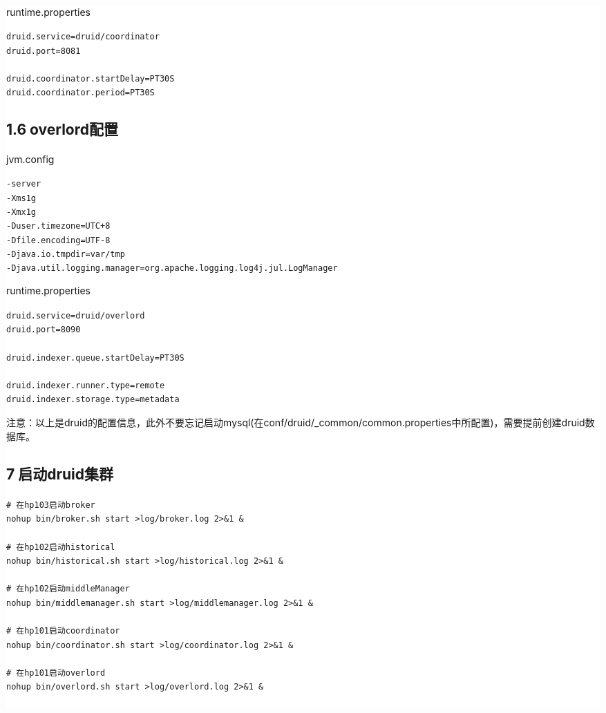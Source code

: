 runtime.properties

```
druid.service=druid/coordinator
druid.port=8081

druid.coordinator.startDelay=PT30S
druid.coordinator.period=PT30S
```



## 1.6 overlord配置

jvm.config

```
-server
-Xms1g
-Xmx1g
-Duser.timezone=UTC+8
-Dfile.encoding=UTF-8
-Djava.io.tmpdir=var/tmp
-Djava.util.logging.manager=org.apache.logging.log4j.jul.LogManager
```

runtime.properties

```
druid.service=druid/overlord
druid.port=8090

druid.indexer.queue.startDelay=PT30S

druid.indexer.runner.type=remote
druid.indexer.storage.type=metadata

```

注意：以上是druid的配置信息，此外不要忘记启动mysql(在conf/druid/_common/common.properties中所配置)，需要提前创建druid数据库。

## 7 启动druid集群

```
# 在hp103启动broker
nohup bin/broker.sh start >log/broker.log 2>&1 &

# 在hp102启动historical
nohup bin/historical.sh start >log/historical.log 2>&1 &

# 在hp102启动middleManager
nohup bin/middlemanager.sh start >log/middlemanager.log 2>&1 &

# 在hp101启动coordinator
nohup bin/coordinator.sh start >log/coordinator.log 2>&1 &

# 在hp101启动overlord
nohup bin/overlord.sh start >log/overlord.log 2>&1 &


```
